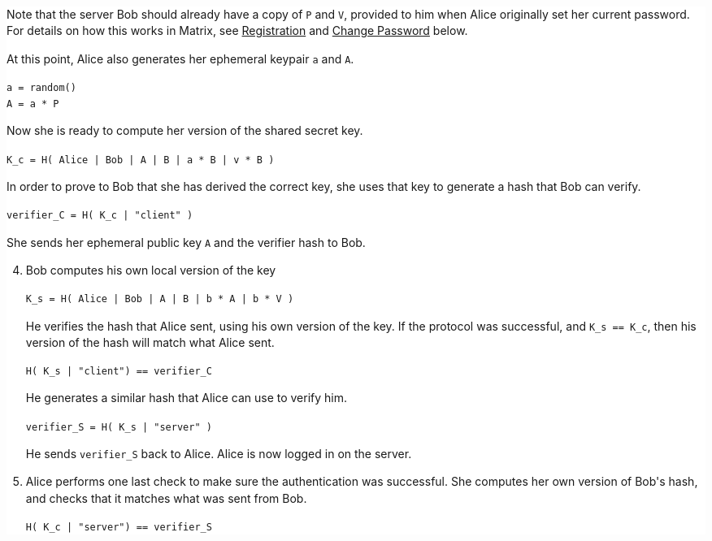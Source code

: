    Note that the server Bob should already have a copy of 
   `P` and `V`, provided to him when Alice originally set
   her current password.
   For details on how this works in Matrix, see [Registration](#registration)
   and [Change Password](#change-password) below.

   At this point, Alice also generates her ephemeral keypair
   `a` and `A`.

   ```
   a = random()
   A = a * P
   ```

   Now she is ready to compute her version of the shared secret key.

   ```
   K_c = H( Alice | Bob | A | B | a * B | v * B )
   ```

   In order to prove to Bob that she has derived the correct key,
   she uses that key to generate a hash that Bob can verify.

   ```
   verifier_C = H( K_c | "client" )
   ```

   She sends her ephemeral public key `A` and the verifier hash to Bob.

4. Bob computes his own local version of the key

   ```
   K_s = H( Alice | Bob | A | B | b * A | b * V )
   ```

   He verifies the hash that Alice sent, using his own version of the key.
   If the protocol was successful, and `K_s == K_c`, then his version of
   the hash will match what Alice sent.

   ```
   H( K_s | "client") == verifier_C
   ```

   He generates a similar hash that Alice can use to verify him.

   ```
   verifier_S = H( K_s | "server" )
   ```

   He sends `verifier_S` back to Alice.
   Alice is now logged in on the server.

5. Alice performs one last check to make sure the authentication
   was successful.
   She computes her own version of Bob's hash, and checks that it
   matches what was sent from Bob.

   ```
   H( K_c | "server") == verifier_S
   ```


